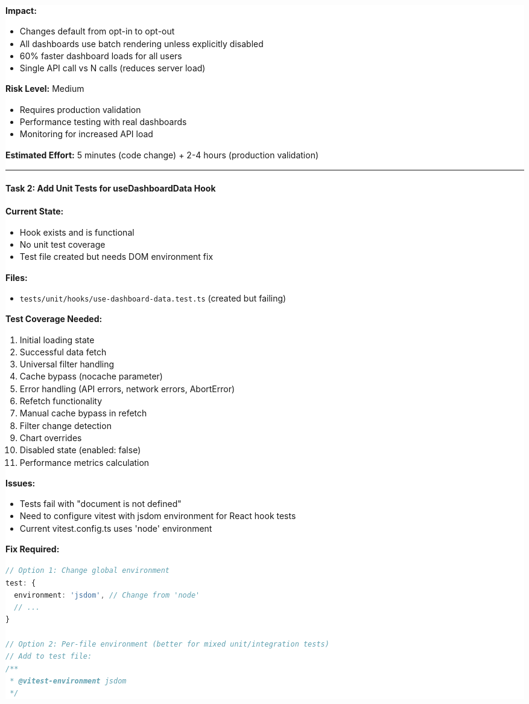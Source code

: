 **Impact:**
- Changes default from opt-in to opt-out
- All dashboards use batch rendering unless explicitly disabled
- 60% faster dashboard loads for all users
- Single API call vs N calls (reduces server load)

**Risk Level:** Medium
- Requires production validation
- Performance testing with real dashboards
- Monitoring for increased API load

**Estimated Effort:** 5 minutes (code change) + 2-4 hours (production validation)

---

#### Task 2: Add Unit Tests for useDashboardData Hook

**Current State:**
- Hook exists and is functional
- No unit test coverage
- Test file created but needs DOM environment fix

**Files:**
- `tests/unit/hooks/use-dashboard-data.test.ts` (created but failing)

**Test Coverage Needed:**
1. Initial loading state
2. Successful data fetch
3. Universal filter handling
4. Cache bypass (nocache parameter)
5. Error handling (API errors, network errors, AbortError)
6. Refetch functionality
7. Manual cache bypass in refetch
8. Filter change detection
9. Chart overrides
10. Disabled state (enabled: false)
11. Performance metrics calculation

**Issues:**
- Tests fail with "document is not defined"
- Need to configure vitest with jsdom environment for React hook tests
- Current vitest.config.ts uses 'node' environment

**Fix Required:**
```typescript:vitest.config.ts
// Option 1: Change global environment
test: {
  environment: 'jsdom', // Change from 'node'
  // ...
}

// Option 2: Per-file environment (better for mixed unit/integration tests)
// Add to test file:
/**
 * @vitest-environment jsdom
 */
```
